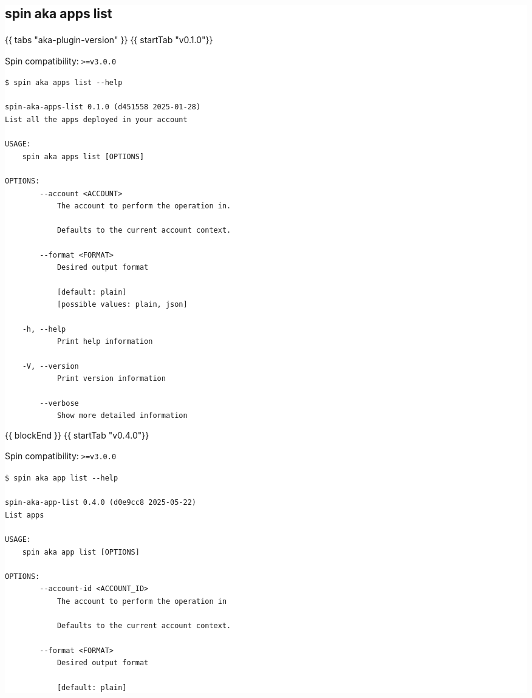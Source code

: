 
## spin aka apps list

{{ tabs "aka-plugin-version" }}
{{ startTab "v0.1.0"}}

Spin compatibility: `>=v3.0.0`



```console
$ spin aka apps list --help

spin-aka-apps-list 0.1.0 (d451558 2025-01-28)
List all the apps deployed in your account

USAGE:
    spin aka apps list [OPTIONS]

OPTIONS:
        --account <ACCOUNT>
            The account to perform the operation in.
            
            Defaults to the current account context.

        --format <FORMAT>
            Desired output format
            
            [default: plain]
            [possible values: plain, json]

    -h, --help
            Print help information

    -V, --version
            Print version information

        --verbose
            Show more detailed information

```

{{ blockEnd }}
{{ startTab "v0.4.0"}}

Spin compatibility: `>=v3.0.0`



```console
$ spin aka app list --help

spin-aka-app-list 0.4.0 (d0e9cc8 2025-05-22)
List apps

USAGE:
    spin aka app list [OPTIONS]

OPTIONS:
        --account-id <ACCOUNT_ID>
            The account to perform the operation in

            Defaults to the current account context.

        --format <FORMAT>
            Desired output format

            [default: plain]
```